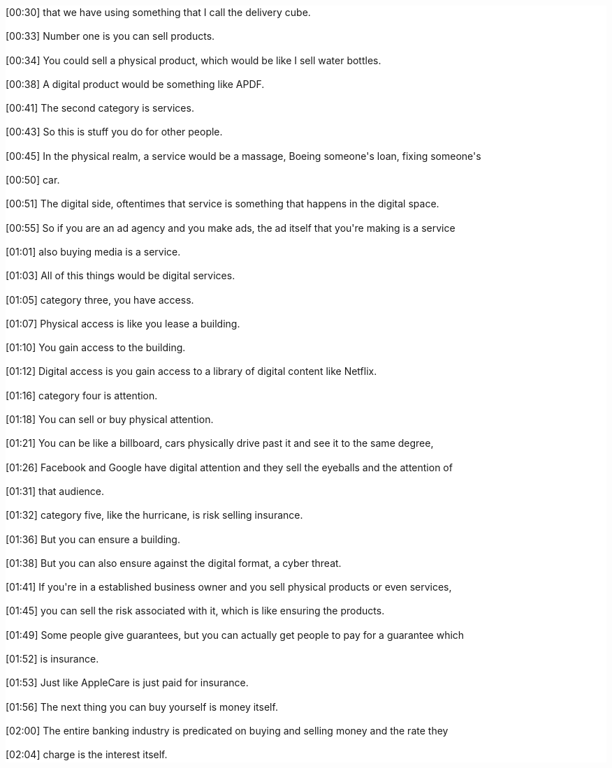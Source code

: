[00:30] that we have using something that I call the delivery cube.

[00:33] Number one is you can sell products.

[00:34] You could sell a physical product, which would be like I sell water bottles.

[00:38] A digital product would be something like APDF.

[00:41] The second category is services.

[00:43] So this is stuff you do for other people.

[00:45] In the physical realm, a service would be a massage, Boeing someone's loan, fixing someone's

[00:50] car.

[00:51] The digital side, oftentimes that service is something that happens in the digital space.

[00:55] So if you are an ad agency and you make ads, the ad itself that you're making is a service

[01:01] also buying media is a service.

[01:03] All of this things would be digital services.

[01:05] category three, you have access.

[01:07] Physical access is like you lease a building.

[01:10] You gain access to the building.

[01:12] Digital access is you gain access to a library of digital content like Netflix.

[01:16] category four is attention.

[01:18] You can sell or buy physical attention.

[01:21] You can be like a billboard, cars physically drive past it and see it to the same degree,

[01:26] Facebook and Google have digital attention and they sell the eyeballs and the attention of

[01:31] that audience.

[01:32] category five, like the hurricane, is risk selling insurance.

[01:36] But you can ensure a building.

[01:38] But you can also ensure against the digital format, a cyber threat.

[01:41] If you're in a established business owner and you sell physical products or even services,

[01:45] you can sell the risk associated with it, which is like ensuring the products.

[01:49] Some people give guarantees, but you can actually get people to pay for a guarantee which

[01:52] is insurance.

[01:53] Just like AppleCare is just paid for insurance.

[01:56] The next thing you can buy yourself is money itself.

[02:00] The entire banking industry is predicated on buying and selling money and the rate they

[02:04] charge is the interest itself.
